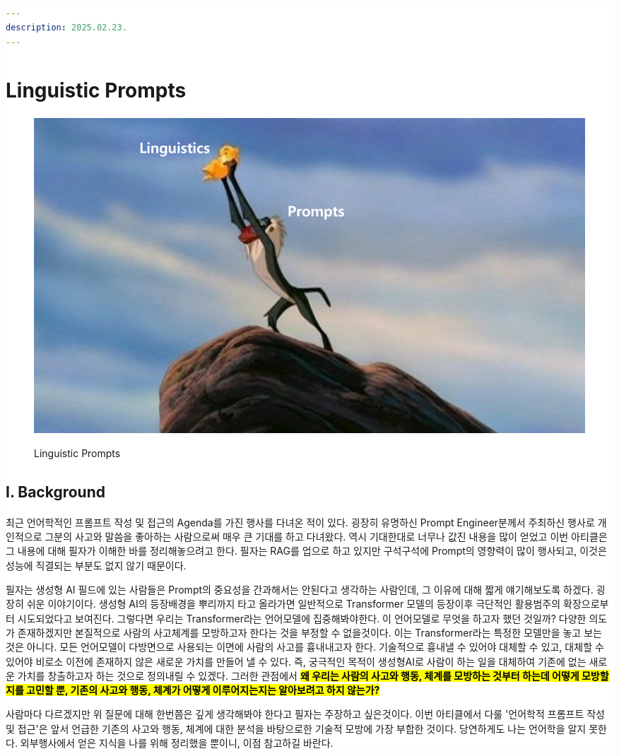 ```yaml
---
description: 2025.02.23.
---
```


# Linguistic Prompts

<figure><img src="../.gitbook/assets/liguistic prompts.png" alt=""><figcaption><p>Linguistic Prompts</p></figcaption></figure>

## Ⅰ. Background

&#x20;최근 언어학적인 프롬프트 작성 및 접근의 Agenda를 가진 행사를 다녀온 적이 있다. 굉장히 유명하신 Prompt Engineer분께서 주최하신 행사로 개인적으로 그분의 사고와 말씀을 좋아하는 사람으로써 매우 큰 기대를 하고 다녀왔다. 역시 기대한대로 너무나 값진 내용을 많이 얻었고 이번 아티클은 그 내용에 대해 필자가 이해한 바를 정리해놓으려고 한다. 필자는 RAG를 업으로 하고 있지만 구석구석에 Prompt의 영향력이 많이 행사되고, 이것은 성능에 직결되는 부분도 없지 않기 때문이다.&#x20;

필자는 생성형 AI 필드에 있는 사람들은 Prompt의 중요성을 간과해서는 안된다고 생각하는 사람인데, 그 이유에 대해 짧게 얘기해보도록 하겠다. 굉장히 쉬운 이야기이다. 생성형 AI의 등장배경을 뿌리까지 타고 올라가면 일반적으로 Transformer 모델의 등장이후 극단적인 활용범주의 확장으로부터 시도되었다고 보여진다. 그렇다면 우리는 Transformer라는 언어모델에 집중해봐야한다. 이 언어모델로 무엇을 하고자 했던 것일까? 다양한 의도가 존재하겠지만 본질적으로 사람의 사고체계를 모방하고자 한다는 것을 부정할 수 없을것이다. 이는 Transformer라는 특정한 모델만을 놓고 보는 것은 아니다. 모든 언어모델이 다방면으로 사용되는 이면에 사람의 사고를 흉내내고자 한다. 기술적으로 흉내낼 수 있어야 대체할 수 있고, 대체할 수 있어야 비로소 이전에 존재하지 않은 새로운 가치를 만들어 낼 수 있다. 즉, 궁극적인 목적이 생성형AI로 사람이 하는 일을 대체하여 기존에 없는 새로운 가치를 창출하고자 하는 것으로 정의내릴 수 있겠다. 그러한 관점에서 <mark style="background-color:yellow;">**왜 우리는 사람의 사고와 행동, 체계를 모방하는 것부터 하는데 어떻게 모방할지를 고민할 뿐, 기존의 사고와 행동, 체계가 어떻게 이루어지는지는 알아보려고 하지 않는가?**</mark>&#x20;

사람마다 다르겠지만 위 질문에 대해 한번쯤은 깊게 생각해봐야 한다고 필자는 주장하고 싶은것이다. 이번 아티클에서 다룰 '언어학적 프롬프트 작성 및 접근'은 앞서 언급한 기존의 사고와 행동, 체계에 대한 분석을 바탕으로한 기술적 모방에 가장 부합한 것이다. 당연하게도 나는 언어학을 알지 못한다. 외부행사에서 얻은 지식을 나를 위해 정리했을 뿐이니, 이점 참고하길 바란다.
